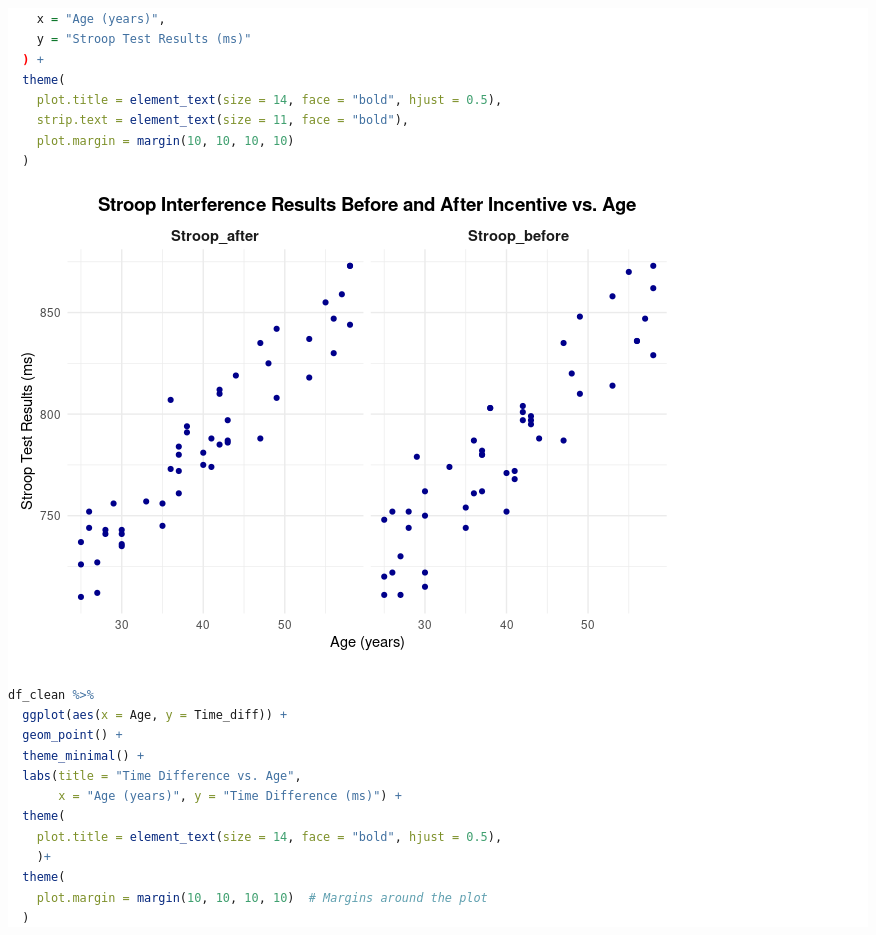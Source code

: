 ``` r
    x = "Age (years)",
    y = "Stroop Test Results (ms)"
  ) +
  theme(
    plot.title = element_text(size = 14, face = "bold", hjust = 0.5),
    strip.text = element_text(size = 11, face = "bold"),
    plot.margin = margin(10, 10, 10, 10)
  )
```

![](final_project_files/figure-gfm/unnamed-chunk-7-1.png)

``` r
df_clean %>% 
  ggplot(aes(x = Age, y = Time_diff)) +
  geom_point() +
  theme_minimal() +
  labs(title = "Time Difference vs. Age",
       x = "Age (years)", y = "Time Difference (ms)") +
  theme( 
    plot.title = element_text(size = 14, face = "bold", hjust = 0.5),
    )+
  theme(
    plot.margin = margin(10, 10, 10, 10)  # Margins around the plot
  )
```
